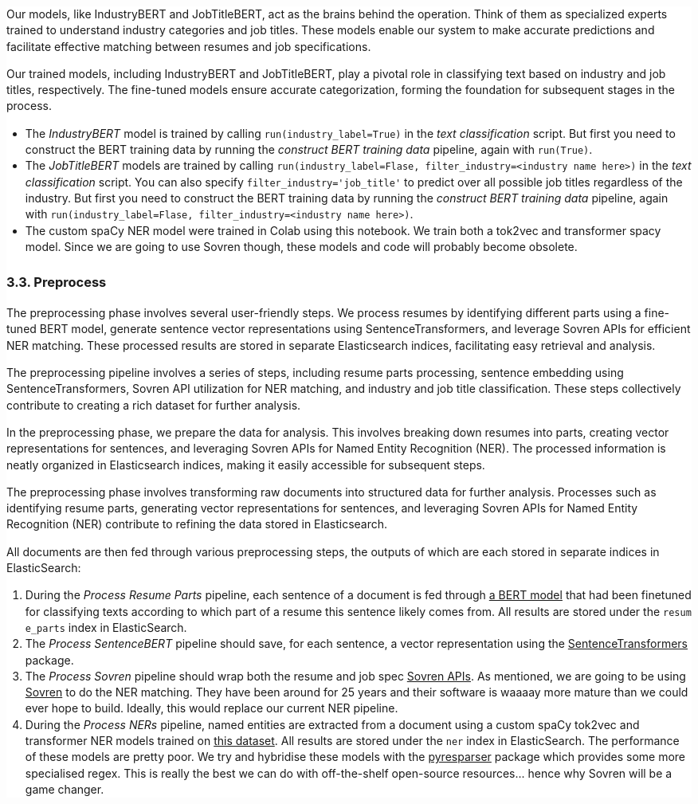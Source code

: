 Our models, like IndustryBERT and JobTitleBERT, act as the brains behind the operation. Think of them as specialized experts trained to understand industry categories and job titles. These models enable our system to make accurate predictions and facilitate effective matching between resumes and job specifications.

Our trained models, including IndustryBERT and JobTitleBERT, play a pivotal role in classifying text based on industry and job titles, respectively. The fine-tuned models ensure accurate categorization, forming the foundation for subsequent stages in the process.

* The *IndustryBERT* model is trained by calling `run(industry_label=True)` in the *text classification* script. But first you need to construct the BERT training data by running the *construct BERT training data* pipeline, again with `run(True)`.
* The *JobTitleBERT* models are trained by calling `run(industry_label=Flase, filter_industry=<industry name here>)` in the *text classification* script. You can also specify `filter_industry='job_title'` to predict over all possible job titles regardless of the industry. But first you need to construct the BERT training data by running the *construct BERT training data* pipeline, again with `run(industry_label=Flase, filter_industry=<industry name here>)`.
* The custom spaCy NER model were trained in Colab using this notebook. We train both a tok2vec and transformer spacy model. Since we are going to use Sovren though, these models and code will probably become obsolete.

### 3.3. Preprocess

The preprocessing phase involves several user-friendly steps. We process resumes by identifying different parts using a fine-tuned BERT model, generate sentence vector representations using SentenceTransformers, and leverage Sovren APIs for efficient NER matching. These processed results are stored in separate Elasticsearch indices, facilitating easy retrieval and analysis.

The preprocessing pipeline involves a series of steps, including resume parts processing, sentence embedding using SentenceTransformers, Sovren API utilization for NER matching, and industry and job title classification. These steps collectively contribute to creating a rich dataset for further analysis.

In the preprocessing phase, we prepare the data for analysis. This involves breaking down resumes into parts, creating vector representations for sentences, and leveraging Sovren APIs for Named Entity Recognition (NER). The processed information is neatly organized in Elasticsearch indices, making it easily accessible for subsequent steps.

The preprocessing phase involves transforming raw documents into structured data for further analysis. Processes such as identifying resume parts, generating vector representations for sentences, and leveraging Sovren APIs for Named Entity Recognition (NER) contribute to refining the data stored in Elasticsearch.

All documents are then fed through various preprocessing steps, the outputs of which are each stored in separate indices in ElasticSearch:

1. During the *Process Resume Parts* pipeline, each sentence of a document is fed through [a BERT model](https://huggingface.co/manishiitg/distilbert-resume-parts-classify) that had been finetuned for classifying
texts according to which part of a resume this sentence likely comes from. All results are stored under the `resume_parts` index in ElasticSearch.
2. The *Process SentenceBERT* pipeline should save, for each sentence, a vector representation using the [SentenceTransformers](https://github.com/UKPLab/sentence-transformers) package.
3. The *Process Sovren* pipeline should wrap both the resume and job spec [Sovren APIs](https://www.sovren.com/technical-specs/latest/rest-api/overview/). As mentioned, we are going to be using [Sovren](https://www.sovren.com/) to do the NER matching. They have been around for 25 years and their software is waaaay more mature than we could ever hope to build. Ideally, this would replace our current NER pipeline.
4. During the *Process NERs* pipeline, named entities are extracted from a document using a custom spaCy tok2vec and transformer NER models trained on [this dataset](https://github.com/DataTurks-Engg/Entity-Recognition-In-Resumes-SpaCy). All results are stored under the `ner` index in ElasticSearch. The performance of these models are pretty poor. We try and hybridise these models with the [pyresparser](https://github.com/OmkarPathak/pyresparser) package which provides some more specialised regex. This is really the best we can do with off-the-shelf open-source resources... hence why Sovren will be a game changer.